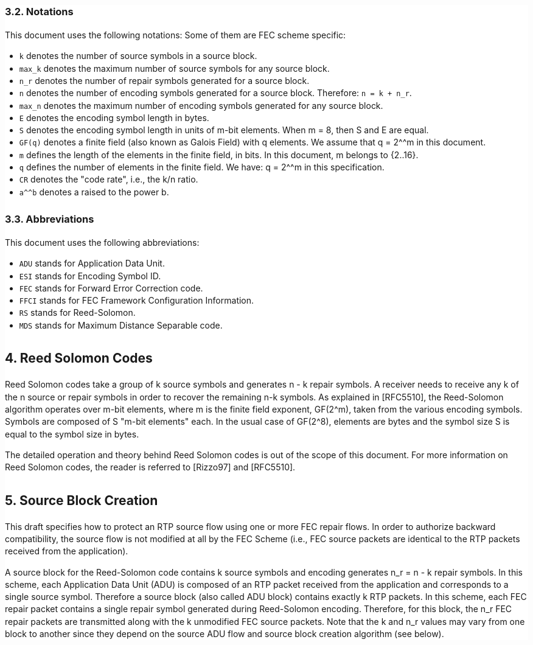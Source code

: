 ### 3.2. Notations

This document uses the following notations: Some of them are FEC scheme specific:

- `k`      denotes the number of source symbols in a source block.
- `max_k`  denotes the maximum number of source symbols for any source block.
- `n_r`    denotes the number of repair symbols generated for a source block.
- `n`      denotes the number of encoding symbols generated for a source block. Therefore: `n = k + n_r`.
- `max_n`  denotes the maximum number of encoding symbols generated for any source block.
- `E`      denotes the encoding symbol length in bytes.
- `S`      denotes the encoding symbol length in units of m-bit elements. When m = 8, then S and E are equal.
- `GF(q)`  denotes a finite field (also known as Galois Field) with q elements. We assume that q = 2^^m in this document.
- `m`      defines the length of the elements in the finite field, in bits. In this document, m belongs to {2..16}.
- `q`      defines the number of elements in the finite field. We have: q = 2^^m in this specification.
- `CR`     denotes the "code rate", i.e., the k/n ratio.
- `a^^b`   denotes a raised to the power b.

### 3.3.  Abbreviations

This document uses the following abbreviations:

- `ADU`    stands for Application Data Unit.
- `ESI`    stands for Encoding Symbol ID.
- `FEC`    stands for Forward Error Correction code.
- `FFCI`   stands for FEC Framework Configuration Information.
- `RS`     stands for Reed-Solomon.
- `MDS`    stands for Maximum Distance Separable code.

## 4. Reed Solomon Codes

Reed Solomon codes take a group of k source symbols and generates n - k repair symbols. A receiver needs to receive any k of the n source or repair symbols in order to recover the remaining n-k symbols. As explained in [RFC5510], the Reed-Solomon algorithm operates over m-bit elements, where m is the finite field exponent, GF(2^m), taken from the various encoding symbols. Symbols are composed of S "m-bit elements" each. In the usual case of GF(2^8), elements are bytes and the symbol size S is equal to the symbol size in bytes.

The detailed operation and theory behind Reed Solomon codes is out of the scope of this document. For more information on Reed Solomon codes, the reader is referred to [Rizzo97] and [RFC5510].


## 5. Source Block Creation

This draft specifies how to protect an RTP source flow using one or more FEC repair flows. In order to authorize backward compatibility, the source flow is not modified at all by the FEC Scheme (i.e., FEC source packets are identical to the RTP packets received from the application).

A source block for the Reed-Solomon code contains k source symbols and encoding generates n_r = n - k repair symbols. In this scheme, each Application Data Unit (ADU) is composed of an RTP packet received from the application and corresponds to a single source symbol. Therefore a source block (also called ADU block) contains exactly k RTP packets. In this scheme, each FEC repair packet contains a single repair symbol generated during Reed-Solomon encoding. Therefore, for this block, the n_r FEC repair packets are transmitted along with the k unmodified FEC source packets. Note that the k and n_r values may vary from one block to another since they depend on the source ADU flow and source block creation algorithm (see below).
